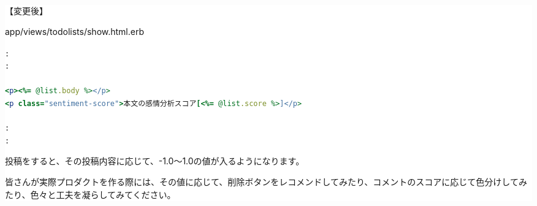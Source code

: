 

【変更後】

app/views/todolists/show.html.erb

```ruby
:
:

<p><%= @list.body %></p>
<p class="sentiment-score">本文の感情分析スコア[<%= @list.score %>]</p>

:
:
```



投稿をすると、その投稿内容に応じて、-1.0〜1.0の値が入るようになります。

皆さんが実際プロダクトを作る際には、その値に応じて、削除ボタンをレコメンドしてみたり、コメントのスコアに応じて色分けしてみたり、色々と工夫を凝らしてみてください。
